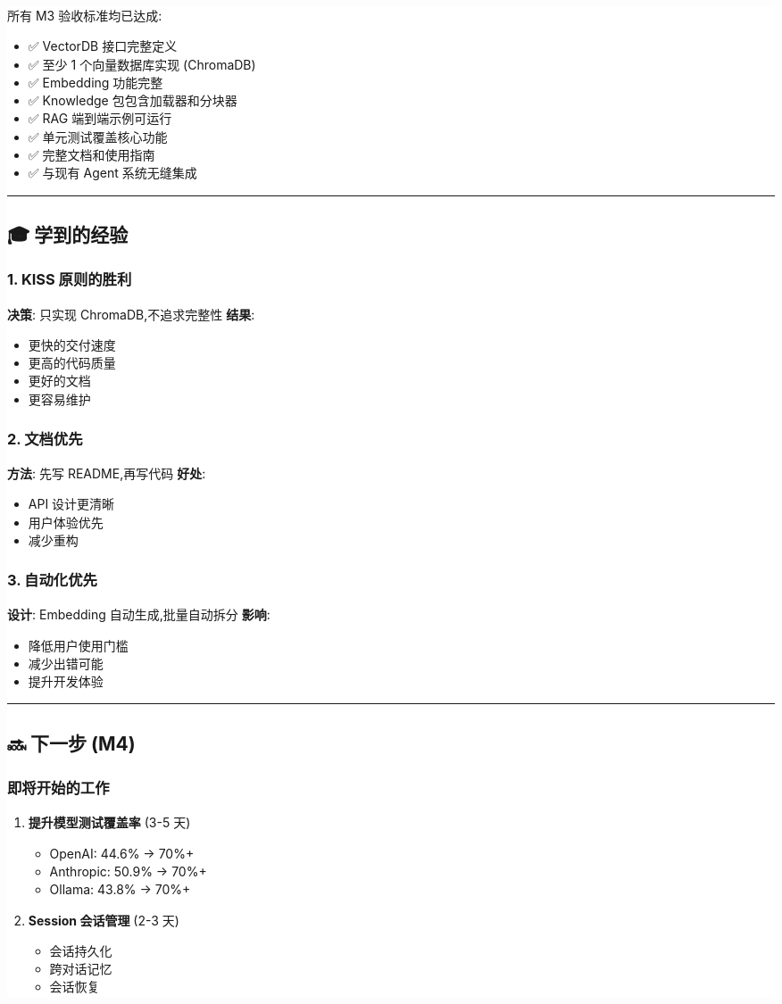 所有 M3 验收标准均已达成:

- ✅ VectorDB 接口完整定义
- ✅ 至少 1 个向量数据库实现 (ChromaDB)
- ✅ Embedding 功能完整
- ✅ Knowledge 包包含加载器和分块器
- ✅ RAG 端到端示例可运行
- ✅ 单元测试覆盖核心功能
- ✅ 完整文档和使用指南
- ✅ 与现有 Agent 系统无缝集成

---

## 🎓 学到的经验

### 1. KISS 原则的胜利

**决策**: 只实现 ChromaDB,不追求完整性
**结果**:
- 更快的交付速度
- 更高的代码质量
- 更好的文档
- 更容易维护

### 2. 文档优先

**方法**: 先写 README,再写代码
**好处**:
- API 设计更清晰
- 用户体验优先
- 减少重构

### 3. 自动化优先

**设计**: Embedding 自动生成,批量自动拆分
**影响**:
- 降低用户使用门槛
- 减少出错可能
- 提升开发体验

---

## 🔜 下一步 (M4)

### 即将开始的工作

1. **提升模型测试覆盖率** (3-5 天)
   - OpenAI: 44.6% → 70%+
   - Anthropic: 50.9% → 70%+
   - Ollama: 43.8% → 70%+

2. **Session 会话管理** (2-3 天)
   - 会话持久化
   - 跨对话记忆
   - 会话恢复
